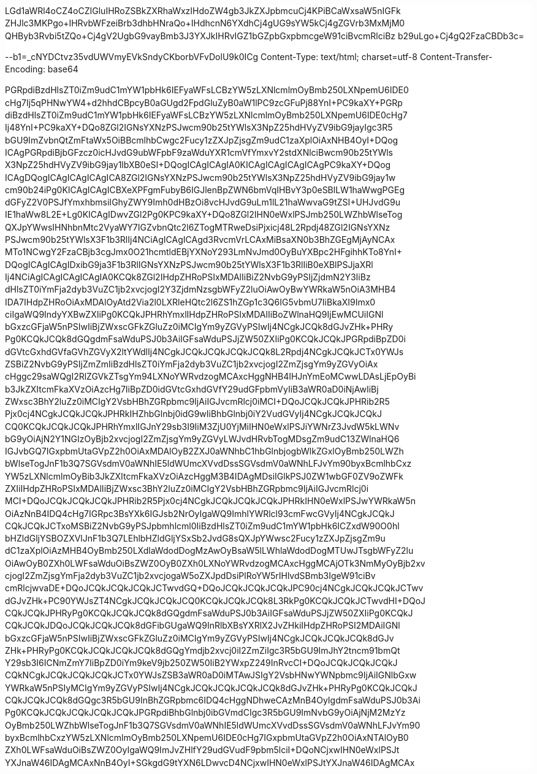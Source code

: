 LGd1aWRl4oCZ4oCZIGluIHRoZSBkZXRhaWxzIHdoZW4gb3JkZXJpbmcuCj4KPiBCaWxsaW5nIGFk
ZHJlc3MKPgo+IHRvbWFzeiBrb3dhbHNraQo+IHdhcnN6YXdhCj4gUG9sYW5kCj4gZGVrb3MxMjM0
QHByb3Rvbi5tZQo+Cj4gV2UgbG9vayBmb3J3YXJkIHRvIGZ1bGZpbGxpbmcgeW91ciBvcmRlciBz
b29uLgo+Cj4gQ2FzaCBDb3c=

--b1=_cNYDCtvz35vdUWVmyEVkSndyCKborbVFvDolU9k0ICg
Content-Type: text/html; charset=utf-8
Content-Transfer-Encoding: base64

PGRpdiBzdHlsZT0iZm9udC1mYW1pbHk6IEFyaWFsLCBzYW5zLXNlcmlmOyBmb250LXNpemU6IDE0
cHg7Ij5qPHNwYW4+d2hhdCBpcyB0aGUgd2FpdGluZyB0aW1lPC9zcGFuPj88YnI+PC9kaXY+PGRp
diBzdHlsZT0iZm9udC1mYW1pbHk6IEFyaWFsLCBzYW5zLXNlcmlmOyBmb250LXNpemU6IDE0cHg7
Ij48YnI+PC9kaXY+DQo8ZGl2IGNsYXNzPSJwcm90b25tYWlsX3NpZ25hdHVyZV9ibG9jayIgc3R5
bGU9ImZvbnQtZmFtaWx5OiBBcmlhbCwgc2Fucy1zZXJpZjsgZm9udC1zaXplOiAxNHB4OyI+DQog
ICAgPGRpdiBjbGFzcz0icHJvdG9ubWFpbF9zaWduYXR1cmVfYmxvY2stdXNlciBwcm90b25tYWls
X3NpZ25hdHVyZV9ibG9jay1lbXB0eSI+DQogICAgICAgIA0KICAgICAgICAgICAgPC9kaXY+DQog
ICAgDQogICAgICAgICAgICA8ZGl2IGNsYXNzPSJwcm90b25tYWlsX3NpZ25hdHVyZV9ibG9jay1w
cm90b24iPg0KICAgICAgICBXeXPFgmFubyB6IGJlenBpZWN6bmVqIHBvY3p0eSBlLW1haWwgPGEg
dGFyZ2V0PSJfYmxhbmsiIGhyZWY9Imh0dHBzOi8vcHJvdG9uLm1lL21haWwvaG9tZSI+UHJvdG9u
IE1haWw8L2E+Lg0KICAgIDwvZGl2Pg0KPC9kaXY+DQo8ZGl2IHN0eWxlPSJmb250LWZhbWlseTog
QXJpYWwsIHNhbnMtc2VyaWY7IGZvbnQtc2l6ZTogMTRweDsiPjxicj48L2Rpdj48ZGl2IGNsYXNz
PSJwcm90b25tYWlsX3F1b3RlIj4NCiAgICAgICAgd3RvcmVrLCAxMiBsaXN0b3BhZGEgMjAyNCAx
MTo1NCwgY2FzaCBjb3cgJmx0O21hcmtldEBjYXNoY293LmNvJmd0OyBuYXBpc2HFgihhKTo8YnI+
DQogICAgICAgIDxibG9ja3F1b3RlIGNsYXNzPSJwcm90b25tYWlsX3F1b3RlIiB0eXBlPSJjaXRl
Ij4NCiAgICAgICAgICAgIA0KCQk8ZGl2IHdpZHRoPSIxMDAlIiBiZ2NvbG9yPSIjZjdmN2Y3IiBz
dHlsZT0iYmFja2dyb3VuZC1jb2xvcjogI2Y3ZjdmNzsgbWFyZ2luOiAwOyBwYWRkaW5nOiA3MHB4
IDA7IHdpZHRoOiAxMDAlOyAtd2Via2l0LXRleHQtc2l6ZS1hZGp1c3Q6IG5vbmU7IiBkaXI9Imx0
ciIgaWQ9IndyYXBwZXIiPg0KCQkJPHRhYmxlIHdpZHRoPSIxMDAlIiBoZWlnaHQ9IjEwMCUiIGNl
bGxzcGFjaW5nPSIwIiBjZWxscGFkZGluZz0iMCIgYm9yZGVyPSIwIj4NCgkJCQk8dGJvZHk+PHRy
Pg0KCQkJCQk8dGQgdmFsaWduPSJ0b3AiIGFsaWduPSJjZW50ZXIiPg0KCQkJCQkJPGRpdiBpZD0i
dGVtcGxhdGVfaGVhZGVyX2ltYWdlIj4NCgkJCQkJCQkJCQkJCQk8L2Rpdj4NCgkJCQkJCTx0YWJs
ZSBiZ2NvbG9yPSIjZmZmIiBzdHlsZT0iYmFja2dyb3VuZC1jb2xvcjogI2ZmZjsgYm9yZGVyOiAx
cHggc29saWQgI2RlZGVkZTsgYm94LXNoYWRvdzogMCAxcHggNHB4IHJnYmEoMCwwLDAsLjEpOyBi
b3JkZXItcmFkaXVzOiAzcHg7IiBpZD0idGVtcGxhdGVfY29udGFpbmVyIiB3aWR0aD0iNjAwIiBj
ZWxsc3BhY2luZz0iMCIgY2VsbHBhZGRpbmc9IjAiIGJvcmRlcj0iMCI+DQoJCQkJCQkJPHRib2R5
Pjx0cj4NCgkJCQkJCQkJPHRkIHZhbGlnbj0idG9wIiBhbGlnbj0iY2VudGVyIj4NCgkJCQkJCQkJ
CQ0KCQkJCQkJCQkJPHRhYmxlIGJnY29sb3I9IiM3ZjU0YjMiIHN0eWxlPSJiYWNrZ3JvdW5kLWNv
bG9yOiAjN2Y1NGIzOyBjb2xvcjogI2ZmZjsgYm9yZGVyLWJvdHRvbTogMDsgZm9udC13ZWlnaHQ6
IGJvbGQ7IGxpbmUtaGVpZ2h0OiAxMDAlOyB2ZXJ0aWNhbC1hbGlnbjogbWlkZGxlOyBmb250LWZh
bWlseTogJnF1b3Q7SGVsdmV0aWNhIE5ldWUmcXVvdDssSGVsdmV0aWNhLFJvYm90byxBcmlhbCxz
YW5zLXNlcmlmOyBib3JkZXItcmFkaXVzOiAzcHggM3B4IDAgMDsiIGlkPSJ0ZW1wbGF0ZV9oZWFk
ZXIiIHdpZHRoPSIxMDAlIiBjZWxsc3BhY2luZz0iMCIgY2VsbHBhZGRpbmc9IjAiIGJvcmRlcj0i
MCI+DQoJCQkJCQkJCQkJPHRib2R5Pjx0cj4NCgkJCQkJCQkJCQkJPHRkIHN0eWxlPSJwYWRkaW5n
OiAzNnB4IDQ4cHg7IGRpc3BsYXk6IGJsb2NrOyIgaWQ9ImhlYWRlcl93cmFwcGVyIj4NCgkJCQkJ
CQkJCQkJCTxoMSBiZ2NvbG9yPSJpbmhlcml0IiBzdHlsZT0iZm9udC1mYW1pbHk6ICZxdW90O0hl
bHZldGljYSBOZXVlJnF1b3Q7LEhlbHZldGljYSxSb2JvdG8sQXJpYWwsc2Fucy1zZXJpZjsgZm9u
dC1zaXplOiAzMHB4OyBmb250LXdlaWdodDogMzAwOyBsaW5lLWhlaWdodDogMTUwJTsgbWFyZ2lu
OiAwOyB0ZXh0LWFsaWduOiBsZWZ0OyB0ZXh0LXNoYWRvdzogMCAxcHggMCAjOTk3NmMyOyBjb2xv
cjogI2ZmZjsgYmFja2dyb3VuZC1jb2xvcjogaW5oZXJpdDsiPlRoYW5rIHlvdSBmb3IgeW91ciBv
cmRlcjwvaDE+DQoJCQkJCQkJCQkJCTwvdGQ+DQoJCQkJCQkJCQkJPC90cj4NCgkJCQkJCQkJCTwv
dGJvZHk+PC90YWJsZT4NCgkJCQkJCQkJCQ0KCQkJCQkJCQk8L3RkPg0KCQkJCQkJCTwvdHI+DQoJ
CQkJCQkJPHRyPg0KCQkJCQkJCQk8dGQgdmFsaWduPSJ0b3AiIGFsaWduPSJjZW50ZXIiPg0KCQkJ
CQkJCQkJDQoJCQkJCQkJCQk8dGFibGUgaWQ9InRlbXBsYXRlX2JvZHkiIHdpZHRoPSI2MDAiIGNl
bGxzcGFjaW5nPSIwIiBjZWxscGFkZGluZz0iMCIgYm9yZGVyPSIwIj4NCgkJCQkJCQkJCQk8dGJv
ZHk+PHRyPg0KCQkJCQkJCQkJCQk8dGQgYmdjb2xvcj0iI2ZmZiIgc3R5bGU9ImJhY2tncm91bmQt
Y29sb3I6ICNmZmY7IiBpZD0iYm9keV9jb250ZW50IiB2YWxpZ249InRvcCI+DQoJCQkJCQkJCQkJ
CQkNCgkJCQkJCQkJCQkJCTx0YWJsZSB3aWR0aD0iMTAwJSIgY2VsbHNwYWNpbmc9IjAiIGNlbGxw
YWRkaW5nPSIyMCIgYm9yZGVyPSIwIj4NCgkJCQkJCQkJCQkJCQk8dGJvZHk+PHRyPg0KCQkJCQkJ
CQkJCQkJCQk8dGQgc3R5bGU9InBhZGRpbmc6IDQ4cHggNDhweCAzMnB4OyIgdmFsaWduPSJ0b3Ai
Pg0KCQkJCQkJCQkJCQkJCQkJPGRpdiBhbGlnbj0ibGVmdCIgc3R5bGU9ImNvbG9yOiAjNjM2MzYz
OyBmb250LWZhbWlseTogJnF1b3Q7SGVsdmV0aWNhIE5ldWUmcXVvdDssSGVsdmV0aWNhLFJvYm90
byxBcmlhbCxzYW5zLXNlcmlmOyBmb250LXNpemU6IDE0cHg7IGxpbmUtaGVpZ2h0OiAxNTAlOyB0
ZXh0LWFsaWduOiBsZWZ0OyIgaWQ9ImJvZHlfY29udGVudF9pbm5lciI+DQoNCjxwIHN0eWxlPSJt
YXJnaW46IDAgMCAxNnB4OyI+SGkgdG9tYXN6LDwvcD4NCjxwIHN0eWxlPSJtYXJnaW46IDAgMCAx